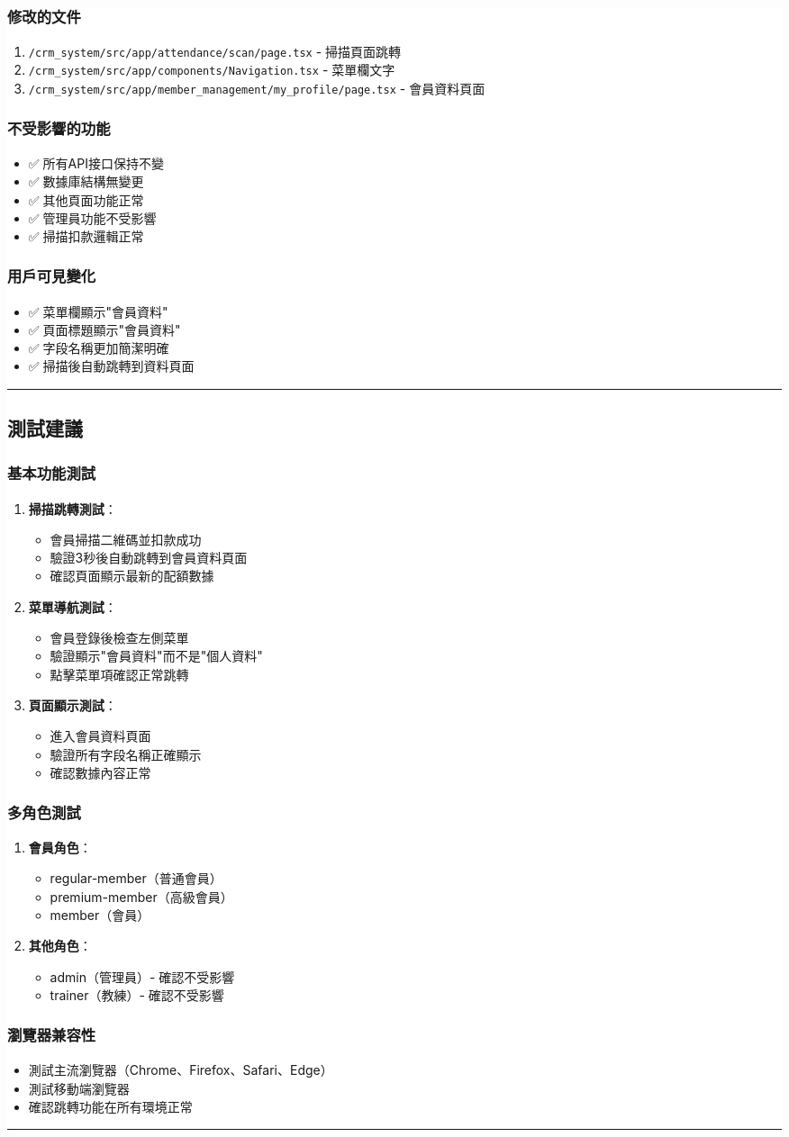 ### 修改的文件
1. `/crm_system/src/app/attendance/scan/page.tsx` - 掃描頁面跳轉
2. `/crm_system/src/app/components/Navigation.tsx` - 菜單欄文字
3. `/crm_system/src/app/member_management/my_profile/page.tsx` - 會員資料頁面

### 不受影響的功能
- ✅ 所有API接口保持不變
- ✅ 數據庫結構無變更
- ✅ 其他頁面功能正常
- ✅ 管理員功能不受影響
- ✅ 掃描扣款邏輯正常

### 用戶可見變化
- ✅ 菜單欄顯示"會員資料"
- ✅ 頁面標題顯示"會員資料"
- ✅ 字段名稱更加簡潔明確
- ✅ 掃描後自動跳轉到資料頁面

---

## 測試建議

### 基本功能測試
1. **掃描跳轉測試**：
   - 會員掃描二維碼並扣款成功
   - 驗證3秒後自動跳轉到會員資料頁面
   - 確認頁面顯示最新的配額數據

2. **菜單導航測試**：
   - 會員登錄後檢查左側菜單
   - 驗證顯示"會員資料"而不是"個人資料"
   - 點擊菜單項確認正常跳轉

3. **頁面顯示測試**：
   - 進入會員資料頁面
   - 驗證所有字段名稱正確顯示
   - 確認數據內容正常

### 多角色測試
1. **會員角色**：
   - regular-member（普通會員）
   - premium-member（高級會員）
   - member（會員）

2. **其他角色**：
   - admin（管理員）- 確認不受影響
   - trainer（教練）- 確認不受影響

### 瀏覽器兼容性
- 測試主流瀏覽器（Chrome、Firefox、Safari、Edge）
- 測試移動端瀏覽器
- 確認跳轉功能在所有環境正常

---